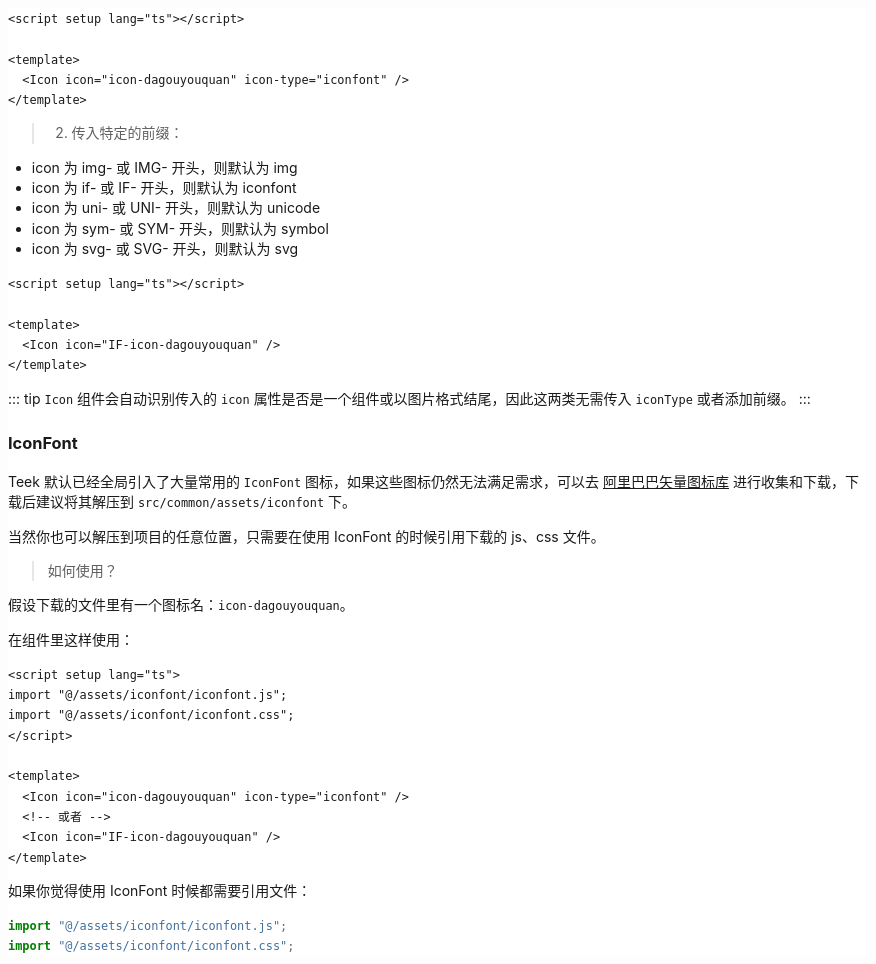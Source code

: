 ```vue
<script setup lang="ts"></script>

<template>
  <Icon icon="icon-dagouyouquan" icon-type="iconfont" />
</template>
```

> 2. 传入特定的前缀：

- icon 为 img- 或 IMG- 开头，则默认为 img
- icon 为 if- 或 IF- 开头，则默认为 iconfont
- icon 为 uni- 或 UNI- 开头，则默认为 unicode
- icon 为 sym- 或 SYM- 开头，则默认为 symbol
- icon 为 svg- 或 SVG- 开头，则默认为 svg

```vue
<script setup lang="ts"></script>

<template>
  <Icon icon="IF-icon-dagouyouquan" />
</template>
```

::: tip
`Icon` 组件会自动识别传入的 `icon` 属性是否是一个组件或以图片格式结尾，因此这两类无需传入 `iconType` 或者添加前缀。
:::

### IconFont

Teek 默认已经全局引入了大量常用的 `IconFont` 图标，如果这些图标仍然无法满足需求，可以去 [阿里巴巴矢量图标库](https://www.iconfont.cn/) 进行收集和下载，下载后建议将其解压到 `src/common/assets/iconfont` 下。

当然你也可以解压到项目的任意位置，只需要在使用 IconFont 的时候引用下载的 js、css 文件。

> 如何使用？

假设下载的文件里有一个图标名：`icon-dagouyouquan`。

在组件里这样使用：

```vue
<script setup lang="ts">
import "@/assets/iconfont/iconfont.js";
import "@/assets/iconfont/iconfont.css";
</script>

<template>
  <Icon icon="icon-dagouyouquan" icon-type="iconfont" />
  <!-- 或者 -->
  <Icon icon="IF-icon-dagouyouquan" />
</template>
```

如果你觉得使用 IconFont 时候都需要引用文件：

```ts
import "@/assets/iconfont/iconfont.js";
import "@/assets/iconfont/iconfont.css";
```
